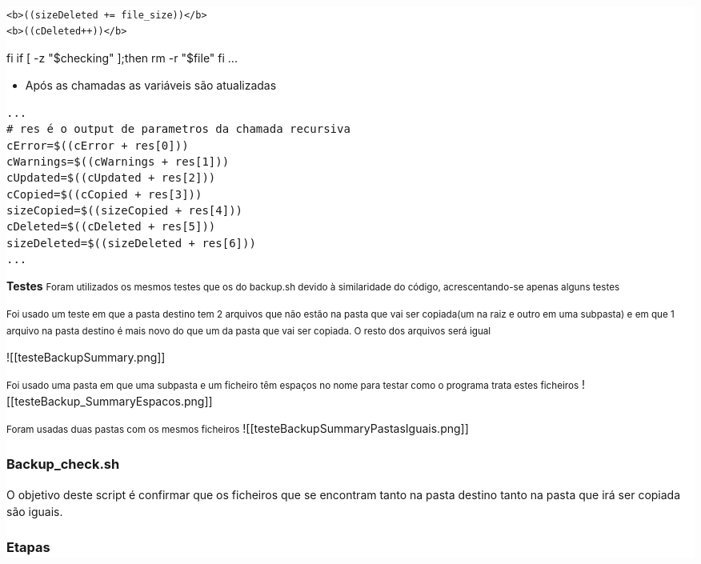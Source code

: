     <b>((sizeDeleted += file_size))</b>
    <b>((cDeleted++))</b>
fi
if [ -z "$checking" ];then
	rm -r "$file"
fi
...
</pre> 
</div>

- Após as chamadas as variáveis são atualizadas
<div class = "code-block">
<pre>
...
<span class = "comment" ># res é o output de parametros da chamada recursiva</span>
cError=$((cError + res[0]))
cWarnings=$((cWarnings + res[1]))
cUpdated=$((cUpdated + res[2]))
cCopied=$((cCopied + res[3]))
sizeCopied=$((sizeCopied + res[4]))
cDeleted=$((cDeleted + res[5]))
sizeDeleted=$((sizeDeleted + res[6]))
...
</pre>
</div>

<b>Testes</b>
<small>Foram utilizados os mesmos testes que os do backup.sh devido à similaridade do código, acrescentando-se apenas alguns testes</small>

<small>Foi usado um teste em que a pasta destino tem 2 arquivos que não estão na pasta que vai ser copiada(um na raiz e outro em uma subpasta) e em que 1 arquivo na pasta destino é mais novo do que um da pasta que vai ser copiada.
O resto dos arquivos será igual</small>

![[testeBackupSummary.png]]

<small>Foi usado uma pasta em que uma subpasta e um ficheiro têm espaços no nome para testar como o programa trata estes ficheiros</small>
![[testeBackup_SummaryEspacos.png]]

<small>Foram usadas duas pastas com os mesmos ficheiros</small>
![[testeBackupSummaryPastasIguais.png]]

<div class="page-break"></div>

### Backup_check.sh
O objetivo deste script é confirmar que os ficheiros que se encontram tanto na pasta destino tanto na pasta que irá ser copiada são iguais.

### Etapas
